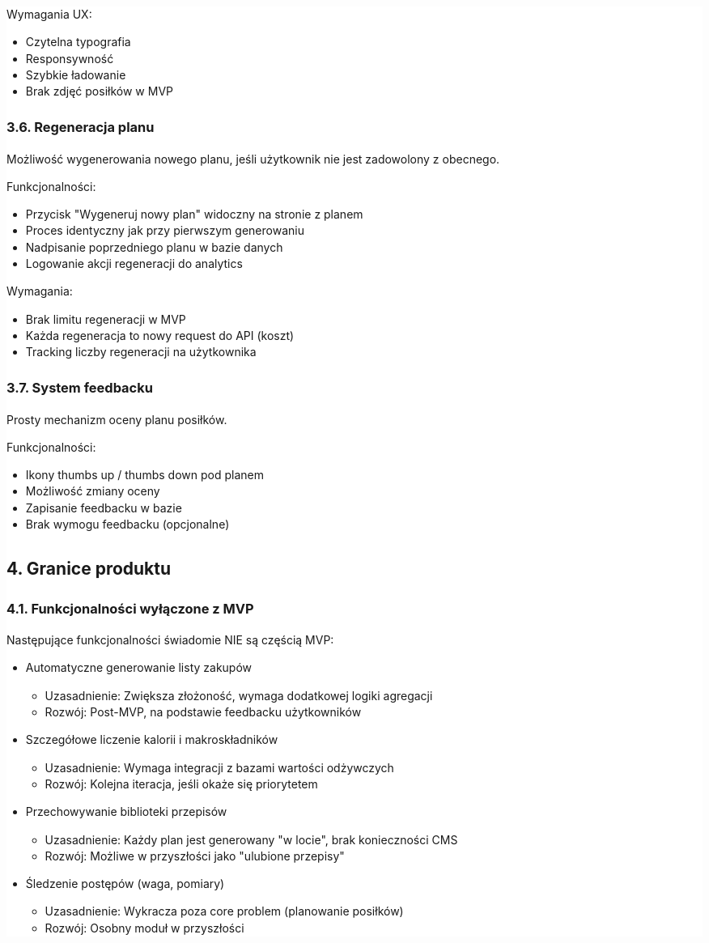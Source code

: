 Wymagania UX:

- Czytelna typografia
- Responsywność
- Szybkie ładowanie
- Brak zdjęć posiłków w MVP

### 3.6. Regeneracja planu

Możliwość wygenerowania nowego planu, jeśli użytkownik nie jest zadowolony z obecnego.

Funkcjonalności:

- Przycisk "Wygeneruj nowy plan" widoczny na stronie z planem
- Proces identyczny jak przy pierwszym generowaniu
- Nadpisanie poprzedniego planu w bazie danych
- Logowanie akcji regeneracji do analytics

Wymagania:

- Brak limitu regeneracji w MVP
- Każda regeneracja to nowy request do API (koszt)
- Tracking liczby regeneracji na użytkownika

### 3.7. System feedbacku

Prosty mechanizm oceny planu posiłków.

Funkcjonalności:

- Ikony thumbs up / thumbs down pod planem
- Możliwość zmiany oceny
- Zapisanie feedbacku w bazie
- Brak wymogu feedbacku (opcjonalne)

## 4. Granice produktu

### 4.1. Funkcjonalności wyłączone z MVP

Następujące funkcjonalności świadomie NIE są częścią MVP:

- Automatyczne generowanie listy zakupów
  - Uzasadnienie: Zwiększa złożoność, wymaga dodatkowej logiki agregacji
  - Rozwój: Post-MVP, na podstawie feedbacku użytkowników

- Szczegółowe liczenie kalorii i makroskładników
  - Uzasadnienie: Wymaga integracji z bazami wartości odżywczych
  - Rozwój: Kolejna iteracja, jeśli okaże się priorytetem

- Przechowywanie biblioteki przepisów
  - Uzasadnienie: Każdy plan jest generowany "w locie", brak konieczności CMS
  - Rozwój: Możliwe w przyszłości jako "ulubione przepisy"

- Śledzenie postępów (waga, pomiary)
  - Uzasadnienie: Wykracza poza core problem (planowanie posiłków)
  - Rozwój: Osobny moduł w przyszłości
